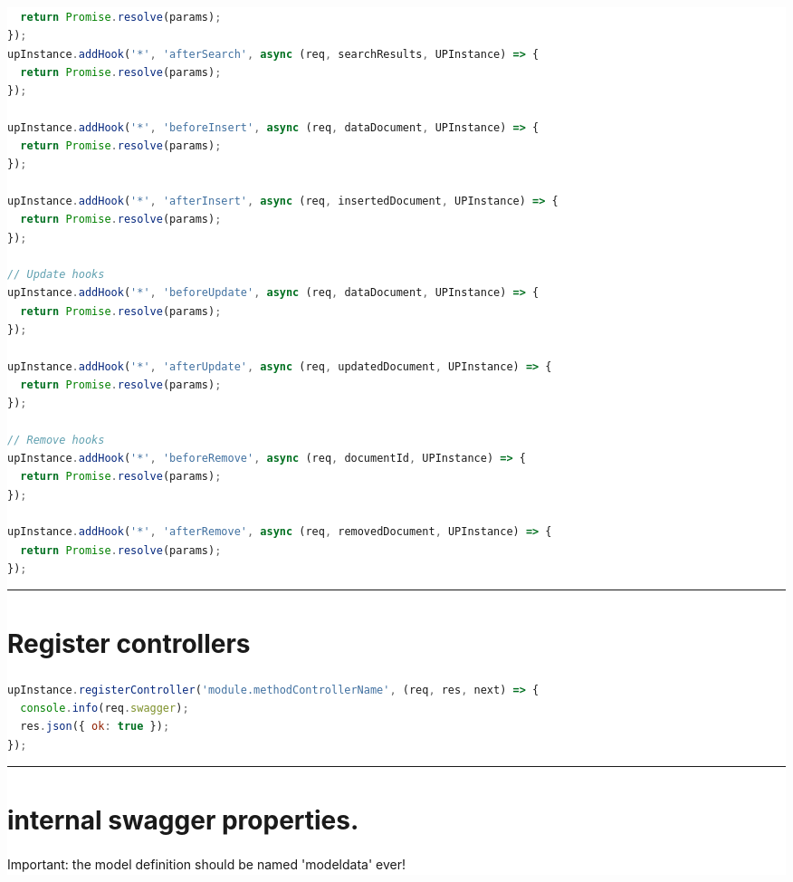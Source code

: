 ```javascript
  return Promise.resolve(params);
});
upInstance.addHook('*', 'afterSearch', async (req, searchResults, UPInstance) => {
  return Promise.resolve(params);
});

upInstance.addHook('*', 'beforeInsert', async (req, dataDocument, UPInstance) => {
  return Promise.resolve(params);
});

upInstance.addHook('*', 'afterInsert', async (req, insertedDocument, UPInstance) => {
  return Promise.resolve(params);
});

// Update hooks
upInstance.addHook('*', 'beforeUpdate', async (req, dataDocument, UPInstance) => {
  return Promise.resolve(params);
});

upInstance.addHook('*', 'afterUpdate', async (req, updatedDocument, UPInstance) => {
  return Promise.resolve(params);
});

// Remove hooks
upInstance.addHook('*', 'beforeRemove', async (req, documentId, UPInstance) => {
  return Promise.resolve(params);
});

upInstance.addHook('*', 'afterRemove', async (req, removedDocument, UPInstance) => {
  return Promise.resolve(params);
});


```

---
# Register controllers
```javascript
upInstance.registerController('module.methodControllerName', (req, res, next) => {
  console.info(req.swagger);
  res.json({ ok: true });
});
```


---
# internal swagger properties.

Important: the model definition should be named 'modeldata' ever!
